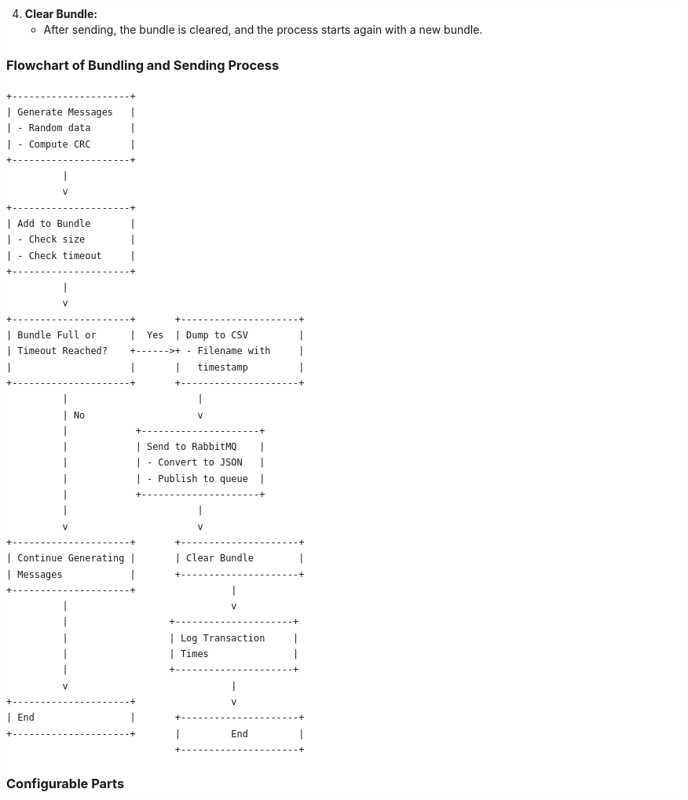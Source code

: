 4. **Clear Bundle:**
   - After sending, the bundle is cleared, and the process starts again with a new bundle.

### Flowchart of Bundling and Sending Process

```plaintext
+---------------------+
| Generate Messages   |
| - Random data       |
| - Compute CRC       |
+---------------------+
          |
          v
+---------------------+
| Add to Bundle       |
| - Check size        |
| - Check timeout     |
+---------------------+
          |
          v
+---------------------+       +---------------------+
| Bundle Full or      |  Yes  | Dump to CSV         |
| Timeout Reached?    +------>+ - Filename with     |
|                     |       |   timestamp         |
+---------------------+       +---------------------+
          |                       |
          | No                    v
          |            +---------------------+
          |            | Send to RabbitMQ    |
          |            | - Convert to JSON   |
          |            | - Publish to queue  |
          |            +---------------------+
          |                       |
          v                       v
+---------------------+       +---------------------+
| Continue Generating |       | Clear Bundle        |
| Messages            |       +---------------------+
+---------------------+                 |
          |                             v
          |                  +---------------------+
          |                  | Log Transaction     |
          |                  | Times               |
          |                  +---------------------+
          v                             |
+---------------------+                 v
| End                 |       +---------------------+
+---------------------+       |         End         |
                              +---------------------+
```

### Configurable Parts

